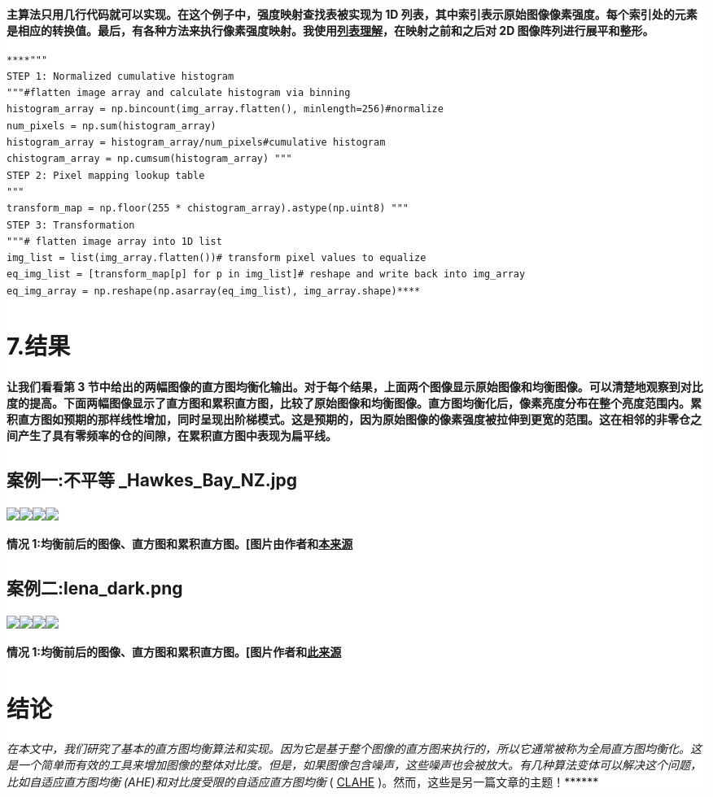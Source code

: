 ******主算法只用几行代码就可以实现。在这个例子中，强度映射查找表被实现为 1D 列表，其中索引表示原始图像像素强度。每个索引处的元素是相应的转换值。最后，有各种方法来执行像素强度映射。我使用[列表理解](https://www.w3schools.com/python/python_lists_comprehension.asp)，在映射之前和之后对 2D 图像阵列进行展平和整形。******

```
****"""
STEP 1: Normalized cumulative histogram
"""#flatten image array and calculate histogram via binning
histogram_array = np.bincount(img_array.flatten(), minlength=256)#normalize
num_pixels = np.sum(histogram_array)
histogram_array = histogram_array/num_pixels#cumulative histogram
chistogram_array = np.cumsum(histogram_array) """
STEP 2: Pixel mapping lookup table
"""
transform_map = np.floor(255 * chistogram_array).astype(np.uint8) """
STEP 3: Transformation
"""# flatten image array into 1D list
img_list = list(img_array.flatten())# transform pixel values to equalize
eq_img_list = [transform_map[p] for p in img_list]# reshape and write back into img_array
eq_img_array = np.reshape(np.asarray(eq_img_list), img_array.shape)****
```

# ******7.结果******

******让我们看看第 3 节中给出的两幅图像的直方图均衡化输出。对于每个结果，上面两个图像显示原始图像和均衡图像。可以清楚地观察到对比度的提高。下面两幅图像显示了直方图和累积直方图，比较了原始图像和均衡图像。直方图均衡化后，像素亮度分布在整个亮度范围内。累积直方图如预期的那样线性增加，同时呈现出阶梯模式。这是预期的，因为原始图像的像素强度被拉伸到更宽的范围。这在相邻的非零仓之间产生了具有零频率的仓的间隙，在累积直方图中表现为扁平线。******

## ******案例一:不平等 _Hawkes_Bay_NZ.jpg******

******![](img/23fcad569ec95150168a7ee011e91dbc.png)************![](img/8f09b05ddc161809cf5bb853a0fa135d.png)************![](img/c0b729faae7b60b00ec706b8cccd8d10.png)************![](img/576d9d6e6d8bf71ca98f640fe8cd4dd1.png)******

******情况 1:均衡前后的图像、直方图和累积直方图。[图片由作者和[本来源](https://commons.wikimedia.org/wiki/File:Unequalized_Hawkes_Bay_NZ.jpg)******

## ******案例二:lena_dark.png******

******![](img/3bed6c7aba64c96aa17577504a29d4d5.png)************![](img/5a0f143665a457d8af7ed3d9f766c4b1.png)************![](img/cd434076e0417a3f8b4581f1f28d98fd.png)************![](img/31f00bd7ad43c2cc7064797cb75ca3d6.png)******

******情况 1:均衡前后的图像、直方图和累积直方图。[图片作者和[此来源](https://haltair.files.wordpress.com/2010/07/lena_dark.png)******

# ******结论******

******在本文中，我们研究了基本的直方图均衡算法和实现。因为它是基于整个图像的直方图来执行的，所以它通常被称为*全局直方图均衡化*。这是一个简单而有效的工具来增加图像的整体对比度。但是，如果图像包含噪声，这些噪声也会被放大。有几种算法变体可以解决这个问题，比如*自适应直方图均衡* (AHE)和*对比度受限的自适应直方图均衡* ( [CLAHE](https://en.wikipedia.org/wiki/Adaptive_histogram_equalization) )。然而，这些是另一篇文章的主题！******